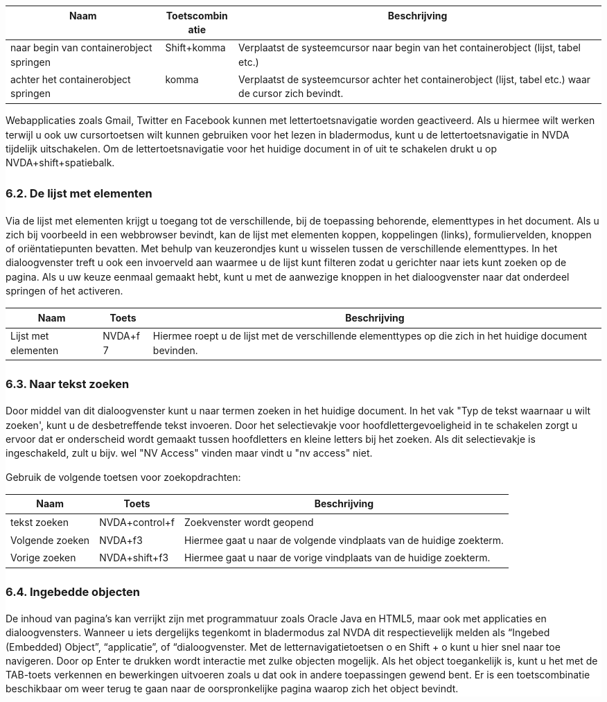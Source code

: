 | Naam | Toetscombinatie | Beschrijving |
| --- | --- | --- |
| naar begin van containerobject springen | Shift+komma | Verplaatst de systeemcursor naar begin van het containerobject (lijst, tabel etc.) |
| achter het containerobject springen | komma | Verplaatst de systeemcursor achter het containerobject (lijst, tabel etc.) waar de cursor zich bevindt. |

Webapplicaties zoals Gmail, Twitter en Facebook kunnen met lettertoetsnavigatie worden geactiveerd. Als u hiermee wilt werken terwijl u ook uw cursortoetsen wilt kunnen gebruiken voor het lezen in bladermodus, kunt u de lettertoetsnavigatie in NVDA tijdelijk uitschakelen. Om de lettertoetsnavigatie voor het huidige document in of uit te schakelen drukt u op NVDA+shift+spatiebalk.

[](https://www.babbage.com/download/handleiding/handleiding-NVDAUSA/null)

### 6.2. De lijst met elementen

Via de lijst met elementen krijgt u toegang tot de verschillende, bij de toepassing behorende, elementtypes in het document. Als u zich bij voorbeeld in een webbrowser bevindt, kan de lijst met elementen koppen, koppelingen (links), formuliervelden, knoppen of oriëntatiepunten bevatten. Met behulp van keuzerondjes kunt u wisselen tussen de verschillende elementtypes. In het dialoogvenster treft u ook een invoerveld aan waarmee u de lijst kunt filteren zodat u gerichter naar iets kunt zoeken op de pagina. Als u uw keuze eenmaal gemaakt hebt, kunt u met de aanwezige knoppen in het dialoogvenster naar dat onderdeel springen of het activeren.

| Naam | Toets | Beschrijving |
| --- | --- | --- |
| Lijst met elementen | NVDA+f7 | Hiermee roept u de lijst met de verschillende elementtypes op die zich in het huidige document bevinden. |

[](https://www.babbage.com/download/handleiding/handleiding-NVDAUSA/null)

### 6.3. Naar tekst zoeken

Door middel van dit dialoogvenster kunt u naar termen zoeken in het huidige document. In het vak "Typ de tekst waarnaar u wilt zoeken', kunt u de desbetreffende tekst invoeren. Door het selectievakje voor hoofdlettergevoeligheid in te schakelen zorgt u ervoor dat er onderscheid wordt gemaakt tussen hoofdletters en kleine letters bij het zoeken. Als dit selectievakje is ingeschakeld, zult u bijv. wel "NV Access" vinden maar vindt u "nv access" niet.

Gebruik de volgende toetsen voor zoekopdrachten:

| Naam | Toets | Beschrijving |
| --- | --- | --- |
| tekst zoeken | NVDA+control+f | Zoekvenster wordt geopend |
| Volgende zoeken | NVDA+f3 | Hiermee gaat u naar de volgende vindplaats van de huidige zoekterm. |
| Vorige zoeken | NVDA+shift+f3 | Hiermee gaat u naar de vorige vindplaats van de huidige zoekterm. |

[](https://www.babbage.com/download/handleiding/handleiding-NVDAUSA/null)

### 6.4. Ingebedde objecten

De inhoud van pagina’s kan verrijkt zijn met programmatuur zoals Oracle Java en HTML5, maar ook met applicaties en dialoogvensters. Wanneer u iets dergelijks tegenkomt in bladermodus zal NVDA dit respectievelijk melden als “Ingebed (Embedded) Object”, “applicatie”, of “dialoogvenster. Met de letternavigatietoetsen o en Shift + o kunt u hier snel naar toe navigeren. Door op Enter te drukken wordt interactie met zulke objecten mogelijk. Als het object toegankelijk is, kunt u het met de TAB-toets verkennen en bewerkingen uitvoeren zoals u dat ook in andere toepassingen gewend bent. Er is een toetscombinatie beschikbaar om weer terug te gaan naar de oorspronkelijke pagina waarop zich het object bevindt.
